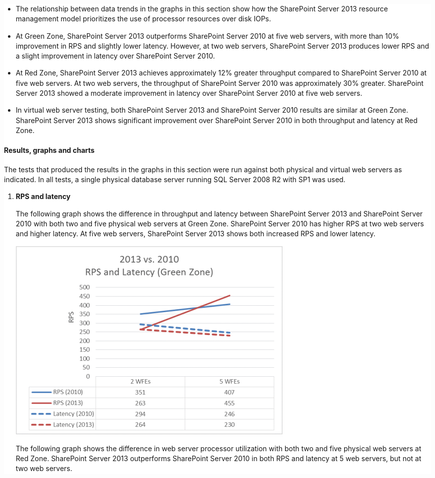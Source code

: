 - The relationship between data trends in the graphs in this section show how the SharePoint Server 2013 resource management model prioritizes the use of processor resources over disk IOPs. 
    
- At Green Zone, SharePoint Server 2013 outperforms SharePoint Server 2010 at five web servers, with more than 10% improvement in RPS and slightly lower latency. However, at two web servers, SharePoint Server 2013 produces lower RPS and a slight improvement in latency over SharePoint Server 2010.
    
- At Red Zone, SharePoint Server 2013 achieves approximately 12% greater throughput compared to SharePoint Server 2010 at five web servers. At two web servers, the throughput of SharePoint Server 2010 was approximately 30% greater. SharePoint Server 2013 showed a moderate improvement in latency over SharePoint Server 2010 at five web servers.
    
- In virtual web server testing, both SharePoint Server 2013 and SharePoint Server 2010 results are similar at Green Zone. SharePoint Server 2013 shows significant improvement over SharePoint Server 2010 in both throughput and latency at Red Zone.
    
#### Results, graphs and charts

The tests that produced the results in the graphs in this section were run against both physical and virtual web servers as indicated. In all tests, a single physical database server running SQL Server 2008 R2 with SP1 was used.
  
1. **RPS and latency**
    
    The following graph shows the difference in throughput and latency between SharePoint Server 2013 and SharePoint Server 2010 with both two and five physical web servers at Green Zone. SharePoint Server 2010 has higher RPS at two web servers and higher latency. At five web servers, SharePoint Server 2013 shows both increased RPS and lower latency.
    
     ![This graph compares Green Zone RPS and latency between SharePoint Server 2013 and SharePoint Server 2010.](../media/Capacity-IntranetCollaboration-ComparisonGreenZone.png)
  
    The following graph shows the difference in web server processor utilization with both two and five physical web servers at Red Zone. SharePoint Server 2013 outperforms SharePoint Server 2010 in both RPS and latency at 5 web servers, but not at two web servers.
    